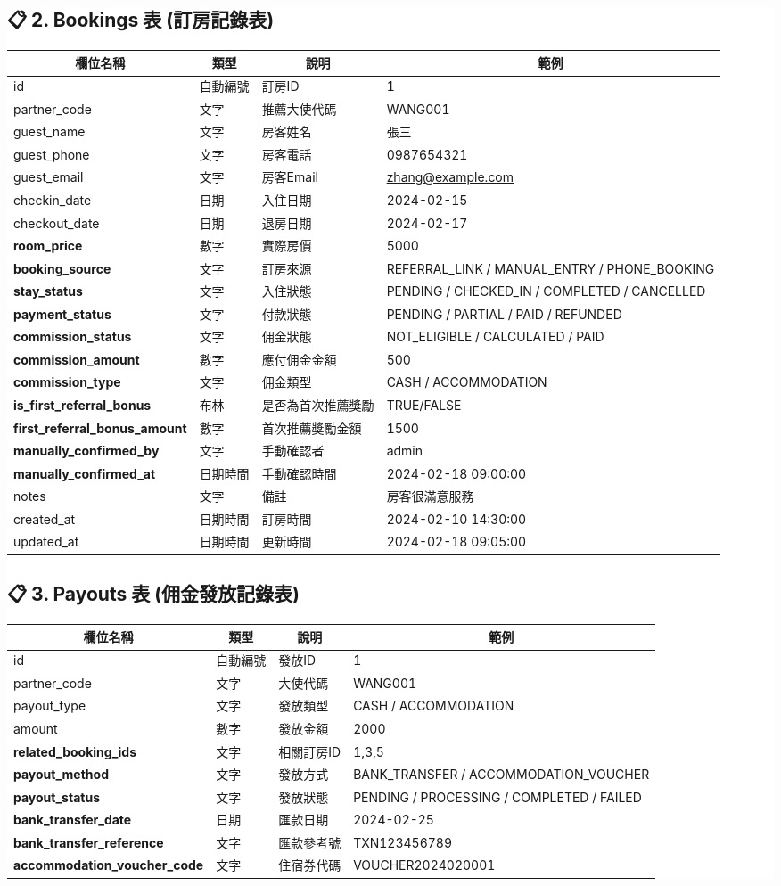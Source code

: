 ## 📋 **2. Bookings 表 (訂房記錄表)**

| 欄位名稱 | 類型 | 說明 | 範例 |
|---------|------|------|------|
| id | 自動編號 | 訂房ID | 1 |
| partner_code | 文字 | 推薦大使代碼 | WANG001 |
| guest_name | 文字 | 房客姓名 | 張三 |
| guest_phone | 文字 | 房客電話 | 0987654321 |
| guest_email | 文字 | 房客Email | zhang@example.com |
| checkin_date | 日期 | 入住日期 | 2024-02-15 |
| checkout_date | 日期 | 退房日期 | 2024-02-17 |
| **room_price** | 數字 | 實際房價 | 5000 |
| **booking_source** | 文字 | 訂房來源 | REFERRAL_LINK / MANUAL_ENTRY / PHONE_BOOKING |
| **stay_status** | 文字 | 入住狀態 | PENDING / CHECKED_IN / COMPLETED / CANCELLED |
| **payment_status** | 文字 | 付款狀態 | PENDING / PARTIAL / PAID / REFUNDED |
| **commission_status** | 文字 | 佣金狀態 | NOT_ELIGIBLE / CALCULATED / PAID |
| **commission_amount** | 數字 | 應付佣金金額 | 500 |
| **commission_type** | 文字 | 佣金類型 | CASH / ACCOMMODATION |
| **is_first_referral_bonus** | 布林 | 是否為首次推薦獎勵 | TRUE/FALSE |
| **first_referral_bonus_amount** | 數字 | 首次推薦獎勵金額 | 1500 |
| **manually_confirmed_by** | 文字 | 手動確認者 | admin |
| **manually_confirmed_at** | 日期時間 | 手動確認時間 | 2024-02-18 09:00:00 |
| notes | 文字 | 備註 | 房客很滿意服務 |
| created_at | 日期時間 | 訂房時間 | 2024-02-10 14:30:00 |
| updated_at | 日期時間 | 更新時間 | 2024-02-18 09:05:00 |

## 📋 **3. Payouts 表 (佣金發放記錄表)**

| 欄位名稱 | 類型 | 說明 | 範例 |
|---------|------|------|------|
| id | 自動編號 | 發放ID | 1 |
| partner_code | 文字 | 大使代碼 | WANG001 |
| payout_type | 文字 | 發放類型 | CASH / ACCOMMODATION |
| amount | 數字 | 發放金額 | 2000 |
| **related_booking_ids** | 文字 | 相關訂房ID | 1,3,5 |
| **payout_method** | 文字 | 發放方式 | BANK_TRANSFER / ACCOMMODATION_VOUCHER |
| **payout_status** | 文字 | 發放狀態 | PENDING / PROCESSING / COMPLETED / FAILED |
| **bank_transfer_date** | 日期 | 匯款日期 | 2024-02-25 |
| **bank_transfer_reference** | 文字 | 匯款參考號 | TXN123456789 |
| **accommodation_voucher_code** | 文字 | 住宿券代碼 | VOUCHER2024020001 |